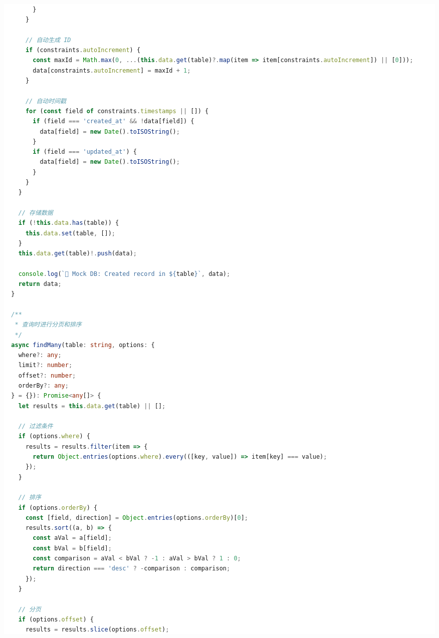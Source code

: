 ```typescript
        }
      }
      
      // 自动生成 ID
      if (constraints.autoIncrement) {
        const maxId = Math.max(0, ...(this.data.get(table)?.map(item => item[constraints.autoIncrement]) || [0]));
        data[constraints.autoIncrement] = maxId + 1;
      }
      
      // 自动时间戳
      for (const field of constraints.timestamps || []) {
        if (field === 'created_at' && !data[field]) {
          data[field] = new Date().toISOString();
        }
        if (field === 'updated_at') {
          data[field] = new Date().toISOString();
        }
      }
    }
    
    // 存储数据
    if (!this.data.has(table)) {
      this.data.set(table, []);
    }
    this.data.get(table)!.push(data);
    
    console.log(`📝 Mock DB: Created record in ${table}`, data);
    return data;
  }
  
  /**
   * 查询时进行分页和排序
   */
  async findMany(table: string, options: {
    where?: any;
    limit?: number;
    offset?: number;
    orderBy?: any;
  } = {}): Promise<any[]> {
    let results = this.data.get(table) || [];
    
    // 过滤条件
    if (options.where) {
      results = results.filter(item => {
        return Object.entries(options.where).every(([key, value]) => item[key] === value);
      });
    }
    
    // 排序
    if (options.orderBy) {
      const [field, direction] = Object.entries(options.orderBy)[0];
      results.sort((a, b) => {
        const aVal = a[field];
        const bVal = b[field];
        const comparison = aVal < bVal ? -1 : aVal > bVal ? 1 : 0;
        return direction === 'desc' ? -comparison : comparison;
      });
    }
    
    // 分页
    if (options.offset) {
      results = results.slice(options.offset);
```
